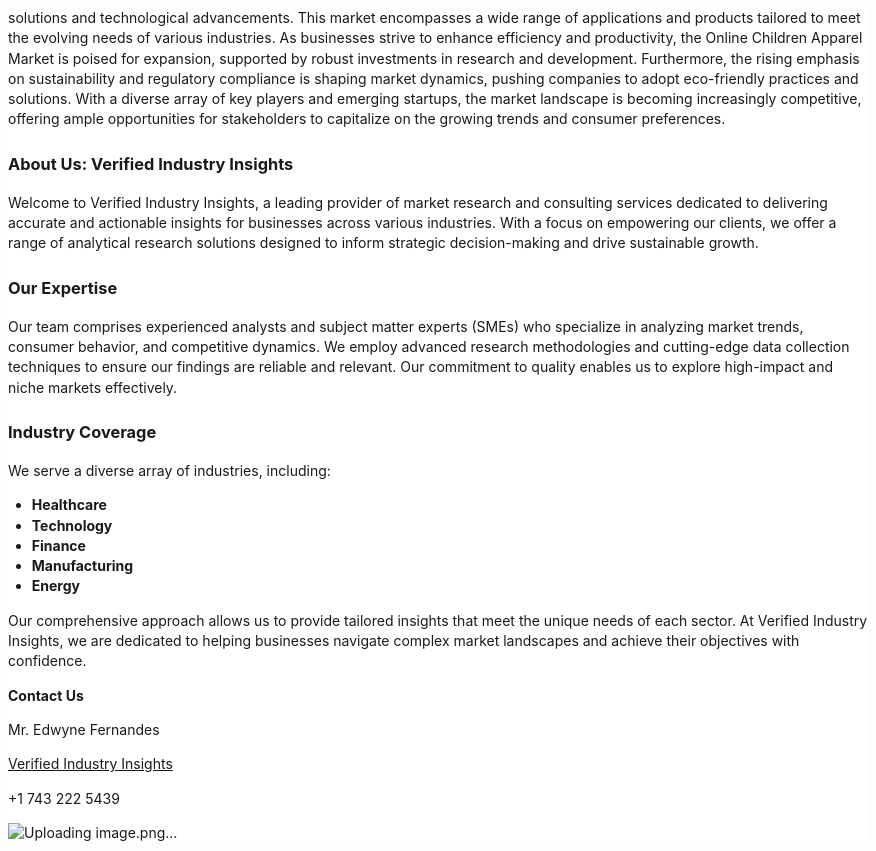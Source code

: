 solutions and technological advancements. This market encompasses a wide range of applications and products tailored to meet the evolving needs of various industries. As businesses strive to enhance efficiency and productivity, the Online Children Apparel  Market is poised for expansion, supported by robust investments in research and development. Furthermore, the rising emphasis on sustainability and regulatory compliance is shaping market dynamics, pushing companies to adopt eco-friendly practices and solutions. With a diverse array of key players and emerging startups, the market landscape is becoming increasingly competitive, offering ample opportunities for stakeholders to capitalize on the growing trends and consumer preferences.</p><h3>About Us: Verified Industry Insights</h3><p>Welcome to Verified Industry Insights, a leading provider of market research and consulting services dedicated to delivering accurate and actionable insights for businesses across various industries. With a focus on empowering our clients, we offer a range of analytical research solutions designed to inform strategic decision-making and drive sustainable growth.</p><h3>Our Expertise</h3><p>Our team comprises experienced analysts and subject matter experts (SMEs) who specialize in analyzing market trends, consumer behavior, and competitive dynamics. We employ advanced research methodologies and cutting-edge data collection techniques to ensure our findings are reliable and relevant. Our commitment to quality enables us to explore high-impact and niche markets effectively.</p><h3>Industry Coverage</h3><p>We serve a diverse array of industries, including:</p><ul><li><strong>Healthcare</strong></li><li><strong>Technology</strong></li><li><strong>Finance</strong></li><li><strong>Manufacturing</strong></li><li><strong>Energy</strong></li></ul><p>Our comprehensive approach allows us to provide tailored insights that meet the unique needs of each sector. At Verified Industry Insights, we are dedicated to helping businesses navigate complex market landscapes and achieve their objectives with confidence.</p><p><strong>Contact Us</strong></p><p>Mr. Edwyne Fernandes</p><p><a href="https://www.verifiedindustryinsights.com/">Verified Industry Insights</a></p><p>+1 743 222 5439</p>
![Uploading image.png…]()
